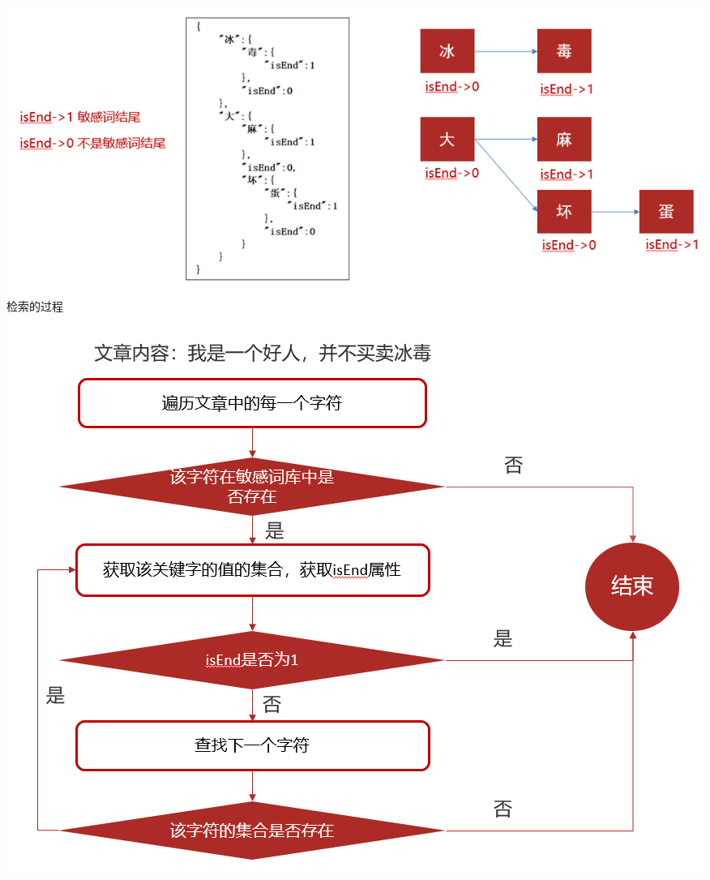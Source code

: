 ![image-20210524160517744](自媒体文章-自动审核.assets/image-20210524160517744.png)

检索的过程

![image-20210524160549596](自媒体文章-自动审核.assets/image-20210524160549596.png)
